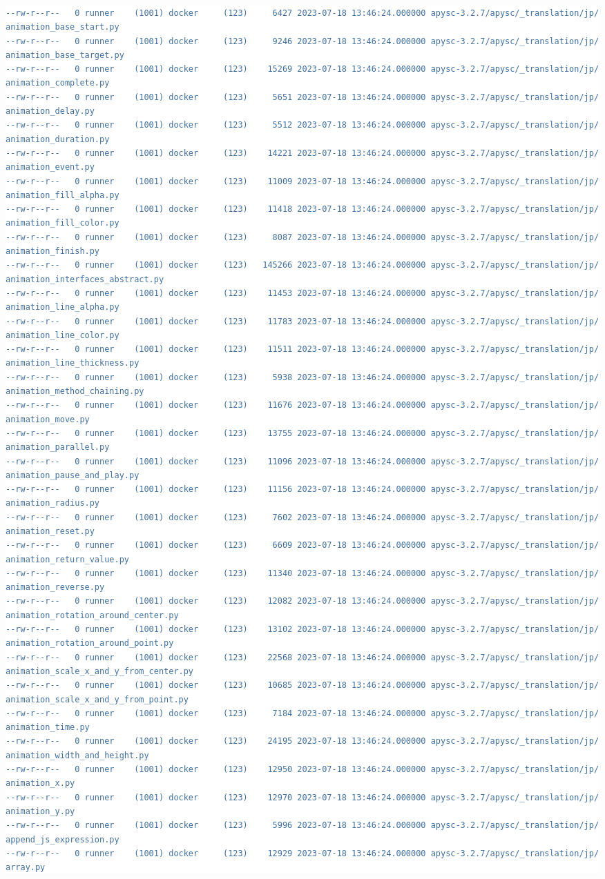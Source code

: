 ```diff
--rw-r--r--   0 runner    (1001) docker     (123)     6427 2023-07-18 13:46:24.000000 apysc-3.2.7/apysc/_translation/jp/animation_base_start.py
--rw-r--r--   0 runner    (1001) docker     (123)     9246 2023-07-18 13:46:24.000000 apysc-3.2.7/apysc/_translation/jp/animation_base_target.py
--rw-r--r--   0 runner    (1001) docker     (123)    15269 2023-07-18 13:46:24.000000 apysc-3.2.7/apysc/_translation/jp/animation_complete.py
--rw-r--r--   0 runner    (1001) docker     (123)     5651 2023-07-18 13:46:24.000000 apysc-3.2.7/apysc/_translation/jp/animation_delay.py
--rw-r--r--   0 runner    (1001) docker     (123)     5512 2023-07-18 13:46:24.000000 apysc-3.2.7/apysc/_translation/jp/animation_duration.py
--rw-r--r--   0 runner    (1001) docker     (123)    14221 2023-07-18 13:46:24.000000 apysc-3.2.7/apysc/_translation/jp/animation_event.py
--rw-r--r--   0 runner    (1001) docker     (123)    11009 2023-07-18 13:46:24.000000 apysc-3.2.7/apysc/_translation/jp/animation_fill_alpha.py
--rw-r--r--   0 runner    (1001) docker     (123)    11418 2023-07-18 13:46:24.000000 apysc-3.2.7/apysc/_translation/jp/animation_fill_color.py
--rw-r--r--   0 runner    (1001) docker     (123)     8087 2023-07-18 13:46:24.000000 apysc-3.2.7/apysc/_translation/jp/animation_finish.py
--rw-r--r--   0 runner    (1001) docker     (123)   145266 2023-07-18 13:46:24.000000 apysc-3.2.7/apysc/_translation/jp/animation_interfaces_abstract.py
--rw-r--r--   0 runner    (1001) docker     (123)    11453 2023-07-18 13:46:24.000000 apysc-3.2.7/apysc/_translation/jp/animation_line_alpha.py
--rw-r--r--   0 runner    (1001) docker     (123)    11783 2023-07-18 13:46:24.000000 apysc-3.2.7/apysc/_translation/jp/animation_line_color.py
--rw-r--r--   0 runner    (1001) docker     (123)    11511 2023-07-18 13:46:24.000000 apysc-3.2.7/apysc/_translation/jp/animation_line_thickness.py
--rw-r--r--   0 runner    (1001) docker     (123)     5938 2023-07-18 13:46:24.000000 apysc-3.2.7/apysc/_translation/jp/animation_method_chaining.py
--rw-r--r--   0 runner    (1001) docker     (123)    11676 2023-07-18 13:46:24.000000 apysc-3.2.7/apysc/_translation/jp/animation_move.py
--rw-r--r--   0 runner    (1001) docker     (123)    13755 2023-07-18 13:46:24.000000 apysc-3.2.7/apysc/_translation/jp/animation_parallel.py
--rw-r--r--   0 runner    (1001) docker     (123)    11096 2023-07-18 13:46:24.000000 apysc-3.2.7/apysc/_translation/jp/animation_pause_and_play.py
--rw-r--r--   0 runner    (1001) docker     (123)    11156 2023-07-18 13:46:24.000000 apysc-3.2.7/apysc/_translation/jp/animation_radius.py
--rw-r--r--   0 runner    (1001) docker     (123)     7602 2023-07-18 13:46:24.000000 apysc-3.2.7/apysc/_translation/jp/animation_reset.py
--rw-r--r--   0 runner    (1001) docker     (123)     6609 2023-07-18 13:46:24.000000 apysc-3.2.7/apysc/_translation/jp/animation_return_value.py
--rw-r--r--   0 runner    (1001) docker     (123)    11340 2023-07-18 13:46:24.000000 apysc-3.2.7/apysc/_translation/jp/animation_reverse.py
--rw-r--r--   0 runner    (1001) docker     (123)    12082 2023-07-18 13:46:24.000000 apysc-3.2.7/apysc/_translation/jp/animation_rotation_around_center.py
--rw-r--r--   0 runner    (1001) docker     (123)    13102 2023-07-18 13:46:24.000000 apysc-3.2.7/apysc/_translation/jp/animation_rotation_around_point.py
--rw-r--r--   0 runner    (1001) docker     (123)    22568 2023-07-18 13:46:24.000000 apysc-3.2.7/apysc/_translation/jp/animation_scale_x_and_y_from_center.py
--rw-r--r--   0 runner    (1001) docker     (123)    10685 2023-07-18 13:46:24.000000 apysc-3.2.7/apysc/_translation/jp/animation_scale_x_and_y_from_point.py
--rw-r--r--   0 runner    (1001) docker     (123)     7184 2023-07-18 13:46:24.000000 apysc-3.2.7/apysc/_translation/jp/animation_time.py
--rw-r--r--   0 runner    (1001) docker     (123)    24195 2023-07-18 13:46:24.000000 apysc-3.2.7/apysc/_translation/jp/animation_width_and_height.py
--rw-r--r--   0 runner    (1001) docker     (123)    12950 2023-07-18 13:46:24.000000 apysc-3.2.7/apysc/_translation/jp/animation_x.py
--rw-r--r--   0 runner    (1001) docker     (123)    12970 2023-07-18 13:46:24.000000 apysc-3.2.7/apysc/_translation/jp/animation_y.py
--rw-r--r--   0 runner    (1001) docker     (123)     5996 2023-07-18 13:46:24.000000 apysc-3.2.7/apysc/_translation/jp/append_js_expression.py
--rw-r--r--   0 runner    (1001) docker     (123)    12929 2023-07-18 13:46:24.000000 apysc-3.2.7/apysc/_translation/jp/array.py
```